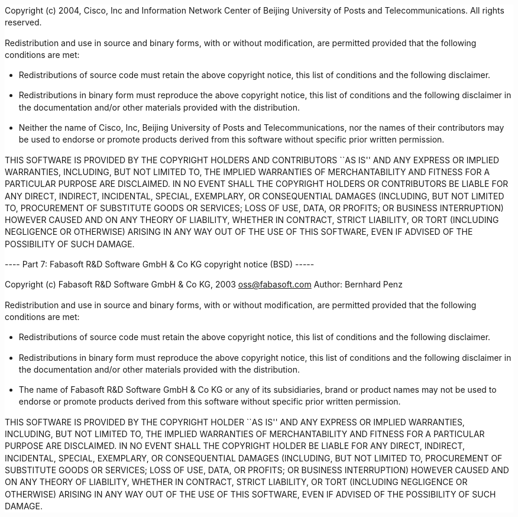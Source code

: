 Copyright (c) 2004, Cisco, Inc and Information Network
Center of Beijing University of Posts and Telecommunications.
All rights reserved.
 
Redistribution and use in source and binary forms, with or without
modification, are permitted provided that the following conditions are met:
 
*  Redistributions of source code must retain the above copyright notice,
   this list of conditions and the following disclaimer.
 
*  Redistributions in binary form must reproduce the above copyright
   notice, this list of conditions and the following disclaimer in the
   documentation and/or other materials provided with the distribution.
 
*  Neither the name of Cisco, Inc, Beijing University of Posts and
   Telecommunications, nor the names of their contributors may
   be used to endorse or promote products derived from this software
   without specific prior written permission.
 
THIS SOFTWARE IS PROVIDED BY THE COPYRIGHT HOLDERS AND CONTRIBUTORS ``AS
IS'' AND ANY EXPRESS OR IMPLIED WARRANTIES, INCLUDING, BUT NOT LIMITED TO,
THE IMPLIED WARRANTIES OF MERCHANTABILITY AND FITNESS FOR A PARTICULAR
PURPOSE ARE DISCLAIMED.  IN NO EVENT SHALL THE COPYRIGHT HOLDERS OR
CONTRIBUTORS BE LIABLE FOR ANY DIRECT, INDIRECT, INCIDENTAL, SPECIAL,
EXEMPLARY, OR CONSEQUENTIAL DAMAGES (INCLUDING, BUT NOT LIMITED TO,
PROCUREMENT OF SUBSTITUTE GOODS OR SERVICES; LOSS OF USE, DATA, OR PROFITS;
OR BUSINESS INTERRUPTION) HOWEVER CAUSED AND ON ANY THEORY OF LIABILITY,
WHETHER IN CONTRACT, STRICT LIABILITY, OR TORT (INCLUDING NEGLIGENCE OR
OTHERWISE) ARISING IN ANY WAY OUT OF THE USE OF THIS SOFTWARE, EVEN IF
ADVISED OF THE POSSIBILITY OF SUCH DAMAGE.

---- Part 7: Fabasoft R&D Software GmbH & Co KG copyright notice (BSD) -----

Copyright (c) Fabasoft R&D Software GmbH & Co KG, 2003
oss@fabasoft.com
Author: Bernhard Penz 

Redistribution and use in source and binary forms, with or without
modification, are permitted provided that the following conditions are met:

*  Redistributions of source code must retain the above copyright notice,
   this list of conditions and the following disclaimer.

*  Redistributions in binary form must reproduce the above copyright
   notice, this list of conditions and the following disclaimer in the
   documentation and/or other materials provided with the distribution.

*  The name of Fabasoft R&D Software GmbH & Co KG or any of its subsidiaries, 
   brand or product names may not be used to endorse or promote products 
   derived from this software without specific prior written permission.

THIS SOFTWARE IS PROVIDED BY THE COPYRIGHT HOLDER ``AS IS'' AND ANY
EXPRESS OR IMPLIED WARRANTIES, INCLUDING, BUT NOT LIMITED TO, THE
IMPLIED WARRANTIES OF MERCHANTABILITY AND FITNESS FOR A PARTICULAR
PURPOSE ARE DISCLAIMED.  IN NO EVENT SHALL THE COPYRIGHT HOLDER BE
LIABLE FOR ANY DIRECT, INDIRECT, INCIDENTAL, SPECIAL, EXEMPLARY, OR
CONSEQUENTIAL DAMAGES (INCLUDING, BUT NOT LIMITED TO, PROCUREMENT OF
SUBSTITUTE GOODS OR SERVICES; LOSS OF USE, DATA, OR PROFITS; OR
BUSINESS INTERRUPTION) HOWEVER CAUSED AND ON ANY THEORY OF LIABILITY,
WHETHER IN CONTRACT, STRICT LIABILITY, OR TORT (INCLUDING NEGLIGENCE
OR OTHERWISE) ARISING IN ANY WAY OUT OF THE USE OF THIS SOFTWARE, EVEN
IF ADVISED OF THE POSSIBILITY OF SUCH DAMAGE.
